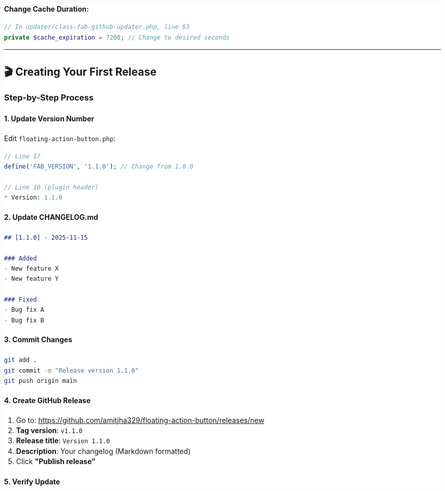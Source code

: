 **Change Cache Duration:**
```php
// In updater/class-fab-github-updater.php, line 63
private $cache_expiration = 7200; // Change to desired seconds
```

---

## 🎬 Creating Your First Release

### Step-by-Step Process

#### 1. **Update Version Number**

Edit `floating-action-button.php`:
```php
// Line 17
define('FAB_VERSION', '1.1.0'); // Change from 1.0.0

// Line 10 (plugin header)
* Version: 1.1.0
```

#### 2. **Update CHANGELOG.md**

```markdown
## [1.1.0] - 2025-11-15

### Added
- New feature X
- New feature Y

### Fixed
- Bug fix A
- Bug fix B
```

#### 3. **Commit Changes**

```bash
git add .
git commit -m "Release version 1.1.0"
git push origin main
```

#### 4. **Create GitHub Release**

1. Go to: https://github.com/amitjha329/floating-action-button/releases/new
2. **Tag version**: `v1.1.0`
3. **Release title**: `Version 1.1.0`
4. **Description**: Your changelog (Markdown formatted)
5. Click **"Publish release"**

#### 5. **Verify Update**
